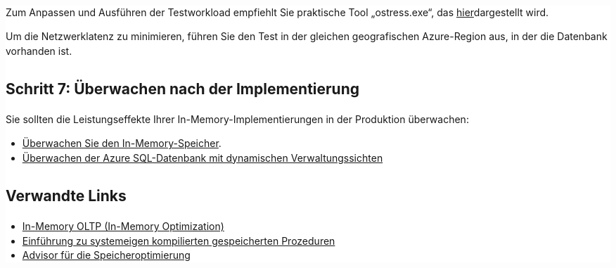 Zum Anpassen und Ausführen der Testworkload empfiehlt Sie praktische Tool „ostress.exe“, das [hier](sql-database-in-memory.md)dargestellt wird.

Um die Netzwerklatenz zu minimieren, führen Sie den Test in der gleichen geografischen Azure-Region aus, in der die Datenbank vorhanden ist.

## <a name="step-7-post-implementation-monitoring"></a>Schritt 7: Überwachen nach der Implementierung
Sie sollten die Leistungseffekte Ihrer In-Memory-Implementierungen in der Produktion überwachen:

* [Überwachen Sie den In-Memory-Speicher](sql-database-in-memory-oltp-monitoring.md).
* [Überwachen der Azure SQL-Datenbank mit dynamischen Verwaltungssichten](sql-database-monitoring-with-dmvs.md)

## <a name="related-links"></a>Verwandte Links
* [In-Memory OLTP (In-Memory Optimization)](https://msdn.microsoft.com/library/dn133186.aspx)
* [Einführung zu systemeigen kompilierten gespeicherten Prozeduren](https://msdn.microsoft.com/library/dn133184.aspx)
* [Advisor für die Speicheroptimierung](https://msdn.microsoft.com/library/dn284308.aspx)

